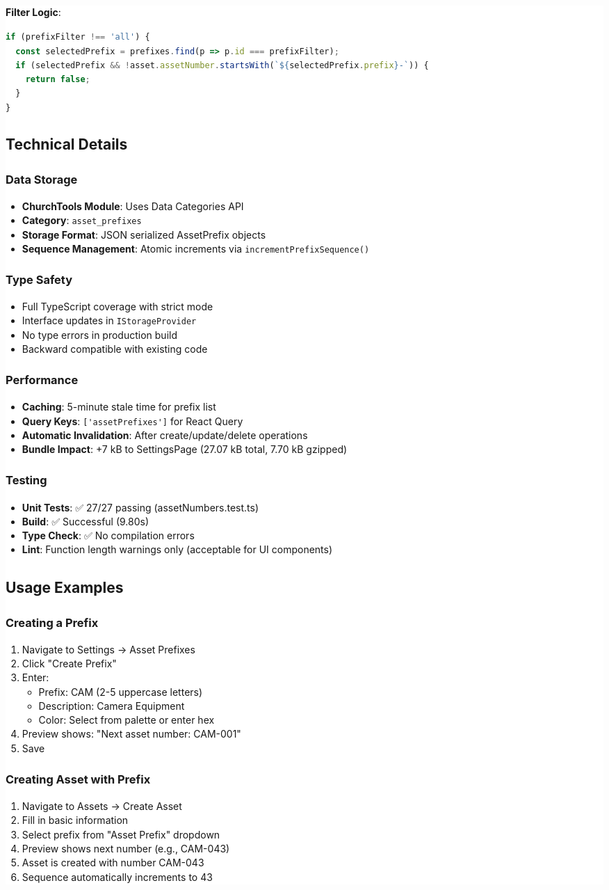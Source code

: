 **Filter Logic**:
```typescript
if (prefixFilter !== 'all') {
  const selectedPrefix = prefixes.find(p => p.id === prefixFilter);
  if (selectedPrefix && !asset.assetNumber.startsWith(`${selectedPrefix.prefix}-`)) {
    return false;
  }
}
```

## Technical Details

### Data Storage
- **ChurchTools Module**: Uses Data Categories API
- **Category**: `asset_prefixes`
- **Storage Format**: JSON serialized AssetPrefix objects
- **Sequence Management**: Atomic increments via `incrementPrefixSequence()`

### Type Safety
- Full TypeScript coverage with strict mode
- Interface updates in `IStorageProvider`
- No type errors in production build
- Backward compatible with existing code

### Performance
- **Caching**: 5-minute stale time for prefix list
- **Query Keys**: `['assetPrefixes']` for React Query
- **Automatic Invalidation**: After create/update/delete operations
- **Bundle Impact**: +7 kB to SettingsPage (27.07 kB total, 7.70 kB gzipped)

### Testing
- **Unit Tests**: ✅ 27/27 passing (assetNumbers.test.ts)
- **Build**: ✅ Successful (9.80s)
- **Type Check**: ✅ No compilation errors
- **Lint**: Function length warnings only (acceptable for UI components)

## Usage Examples

### Creating a Prefix
1. Navigate to Settings → Asset Prefixes
2. Click "Create Prefix"
3. Enter:
   - Prefix: CAM (2-5 uppercase letters)
   - Description: Camera Equipment
   - Color: Select from palette or enter hex
4. Preview shows: "Next asset number: CAM-001"
5. Save

### Creating Asset with Prefix
1. Navigate to Assets → Create Asset
2. Fill in basic information
3. Select prefix from "Asset Prefix" dropdown
4. Preview shows next number (e.g., CAM-043)
5. Asset is created with number CAM-043
6. Sequence automatically increments to 43
